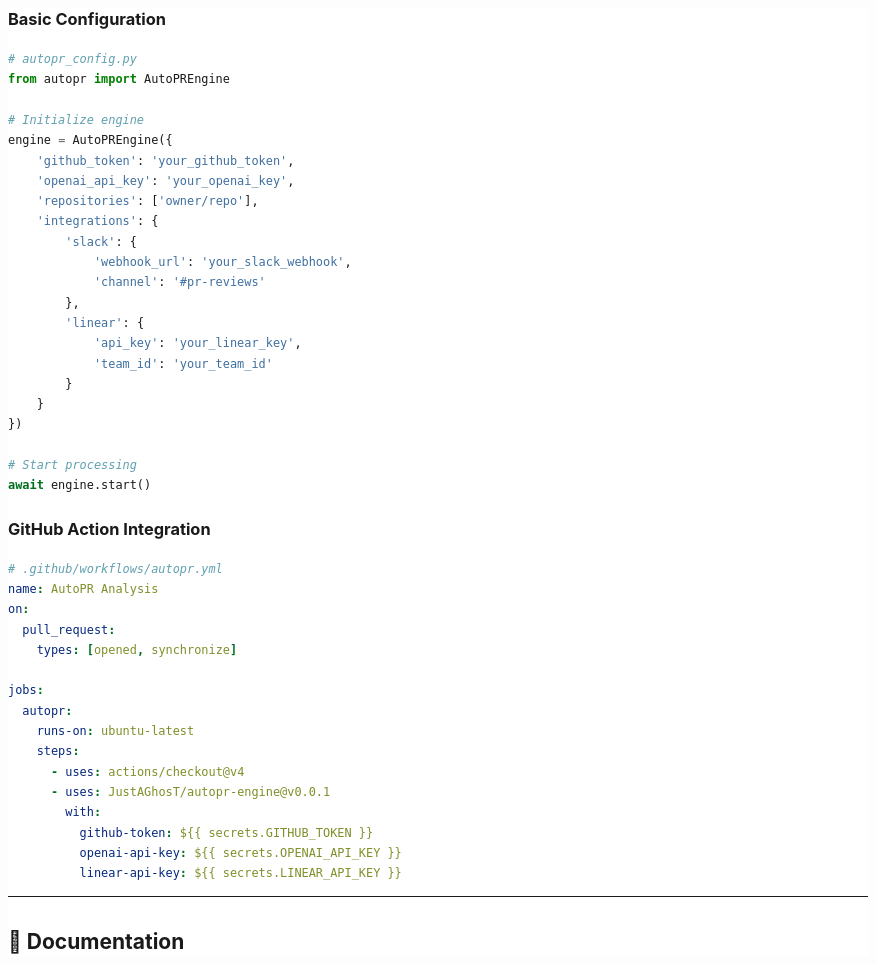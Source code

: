 ### **Basic Configuration**

```python
# autopr_config.py
from autopr import AutoPREngine

# Initialize engine
engine = AutoPREngine({
    'github_token': 'your_github_token',
    'openai_api_key': 'your_openai_key',
    'repositories': ['owner/repo'],
    'integrations': {
        'slack': {
            'webhook_url': 'your_slack_webhook',
            'channel': '#pr-reviews'
        },
        'linear': {
            'api_key': 'your_linear_key',
            'team_id': 'your_team_id'
        }
    }
})

# Start processing
await engine.start()
```

### **GitHub Action Integration**

```yaml
# .github/workflows/autopr.yml
name: AutoPR Analysis
on:
  pull_request:
    types: [opened, synchronize]

jobs:
  autopr:
    runs-on: ubuntu-latest
    steps:
      - uses: actions/checkout@v4
      - uses: JustAGhosT/autopr-engine@v0.0.1
        with:
          github-token: ${{ secrets.GITHUB_TOKEN }}
          openai-api-key: ${{ secrets.OPENAI_API_KEY }}
          linear-api-key: ${{ secrets.LINEAR_API_KEY }}
```

---

## 📖 **Documentation**
